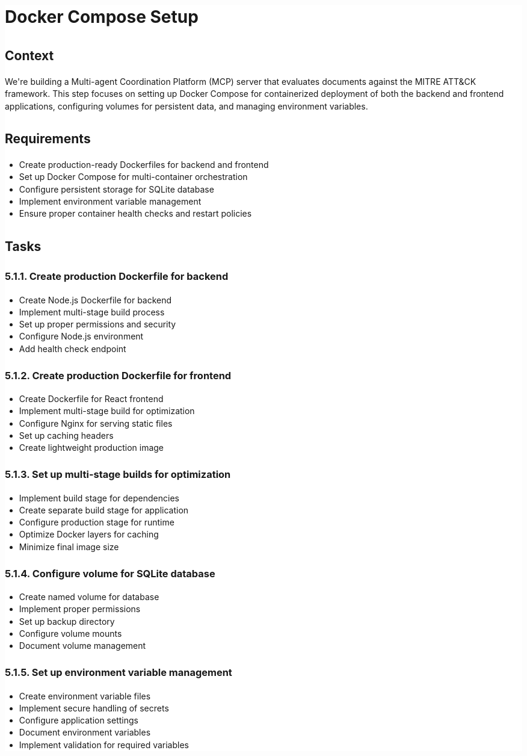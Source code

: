 # Docker Compose Setup

## Context
We're building a Multi-agent Coordination Platform (MCP) server that evaluates documents against the MITRE ATT&CK framework. This step focuses on setting up Docker Compose for containerized deployment of both the backend and frontend applications, configuring volumes for persistent data, and managing environment variables.

## Requirements
- Create production-ready Dockerfiles for backend and frontend
- Set up Docker Compose for multi-container orchestration
- Configure persistent storage for SQLite database
- Implement environment variable management
- Ensure proper container health checks and restart policies

## Tasks

### 5.1.1. Create production Dockerfile for backend
- Create Node.js Dockerfile for backend
- Implement multi-stage build process
- Set up proper permissions and security
- Configure Node.js environment
- Add health check endpoint

### 5.1.2. Create production Dockerfile for frontend
- Create Dockerfile for React frontend
- Implement multi-stage build for optimization
- Configure Nginx for serving static files
- Set up caching headers
- Create lightweight production image

### 5.1.3. Set up multi-stage builds for optimization
- Implement build stage for dependencies
- Create separate build stage for application
- Configure production stage for runtime
- Optimize Docker layers for caching
- Minimize final image size

### 5.1.4. Configure volume for SQLite database
- Create named volume for database
- Implement proper permissions
- Set up backup directory
- Configure volume mounts
- Document volume management

### 5.1.5. Set up environment variable management
- Create environment variable files
- Implement secure handling of secrets
- Configure application settings
- Document environment variables
- Implement validation for required variables
